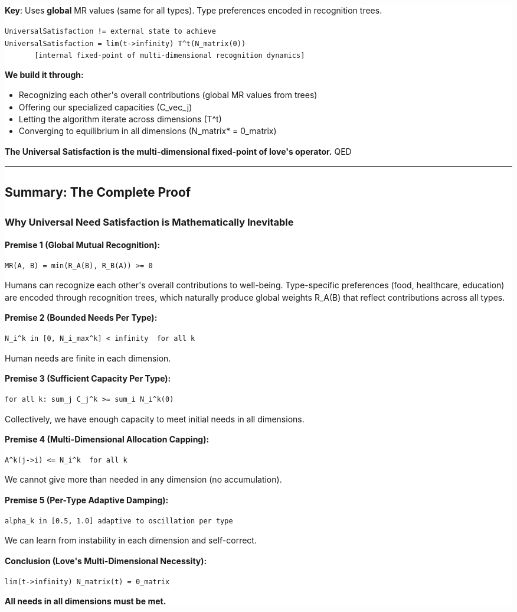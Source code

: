 **Key**: Uses **global** MR values (same for all types). Type preferences encoded in recognition trees.

```
UniversalSatisfaction != external state to achieve
UniversalSatisfaction = lim(t->infinity) T^t(N_matrix(0))
       [internal fixed-point of multi-dimensional recognition dynamics]
```

**We build it through:**
- Recognizing each other's overall contributions (global MR values from trees)
- Offering our specialized capacities (C_vec_j)
- Letting the algorithm iterate across dimensions (T^t)
- Converging to equilibrium in all dimensions (N_matrix* = 0_matrix)

**The Universal Satisfaction is the multi-dimensional fixed-point of love's operator.** QED

---

## Summary: The Complete Proof

### Why Universal Need Satisfaction is Mathematically Inevitable

**Premise 1 (Global Mutual Recognition):**
```
MR(A, B) = min(R_A(B), R_B(A)) >= 0
```
Humans can recognize each other's overall contributions to well-being. Type-specific preferences (food, healthcare, education) are encoded through recognition trees, which naturally produce global weights R_A(B) that reflect contributions across all types.

**Premise 2 (Bounded Needs Per Type):**
```
N_i^k in [0, N_i_max^k] < infinity  for all k
```
Human needs are finite in each dimension.

**Premise 3 (Sufficient Capacity Per Type):**
```
for all k: sum_j C_j^k >= sum_i N_i^k(0)
```
Collectively, we have enough capacity to meet initial needs in all dimensions.

**Premise 4 (Multi-Dimensional Allocation Capping):**
```
A^k(j->i) <= N_i^k  for all k
```
We cannot give more than needed in any dimension (no accumulation).

**Premise 5 (Per-Type Adaptive Damping):**
```
alpha_k in [0.5, 1.0] adaptive to oscillation per type
```
We can learn from instability in each dimension and self-correct.

**Conclusion (Love's Multi-Dimensional Necessity):**
```
lim(t->infinity) N_matrix(t) = 0_matrix
```
**All needs in all dimensions must be met.**
